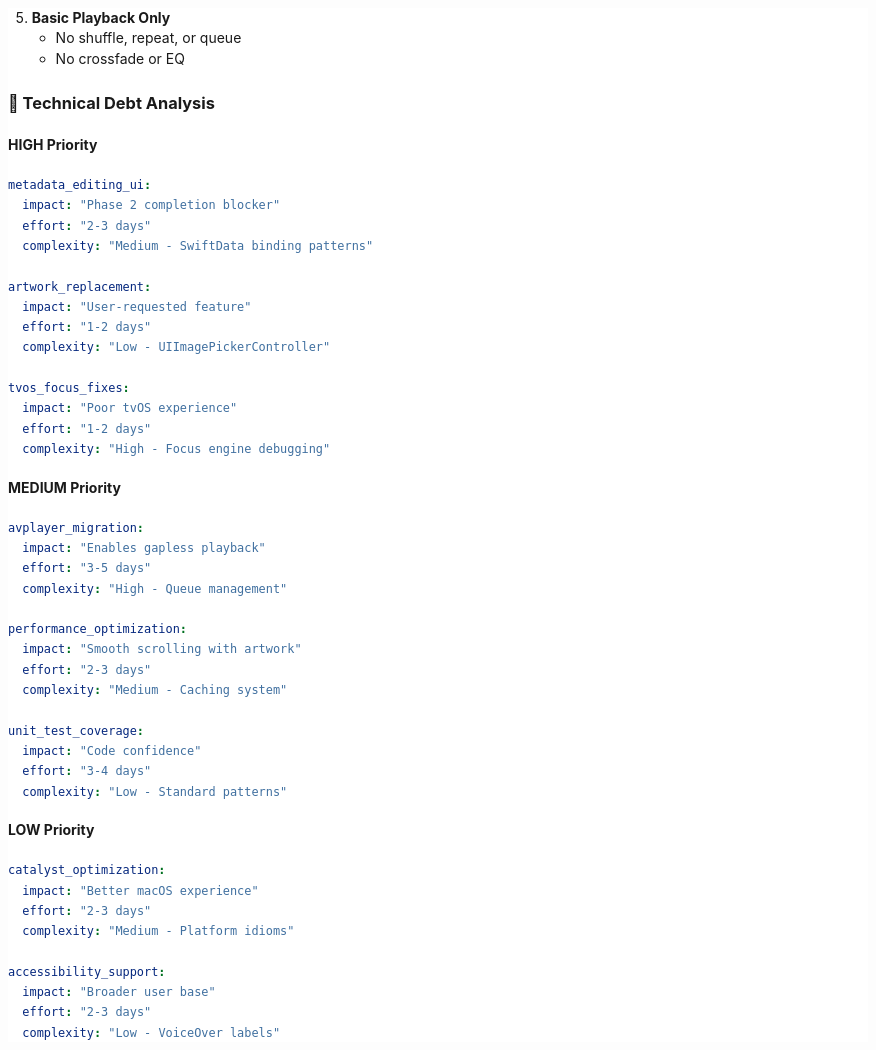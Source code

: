 5. **Basic Playback Only**
   - No shuffle, repeat, or queue
   - No crossfade or EQ

### 🔧 Technical Debt Analysis

#### HIGH Priority
```yaml
metadata_editing_ui:
  impact: "Phase 2 completion blocker"
  effort: "2-3 days"
  complexity: "Medium - SwiftData binding patterns"
  
artwork_replacement:
  impact: "User-requested feature"
  effort: "1-2 days"  
  complexity: "Low - UIImagePickerController"

tvos_focus_fixes:
  impact: "Poor tvOS experience"
  effort: "1-2 days"
  complexity: "High - Focus engine debugging"
```

#### MEDIUM Priority
```yaml
avplayer_migration:
  impact: "Enables gapless playback"
  effort: "3-5 days"
  complexity: "High - Queue management"
  
performance_optimization:
  impact: "Smooth scrolling with artwork"
  effort: "2-3 days"
  complexity: "Medium - Caching system"

unit_test_coverage:
  impact: "Code confidence"
  effort: "3-4 days"
  complexity: "Low - Standard patterns"
```

#### LOW Priority
```yaml
catalyst_optimization:
  impact: "Better macOS experience"
  effort: "2-3 days"
  complexity: "Medium - Platform idioms"

accessibility_support:
  impact: "Broader user base"
  effort: "2-3 days"
  complexity: "Low - VoiceOver labels"
```
